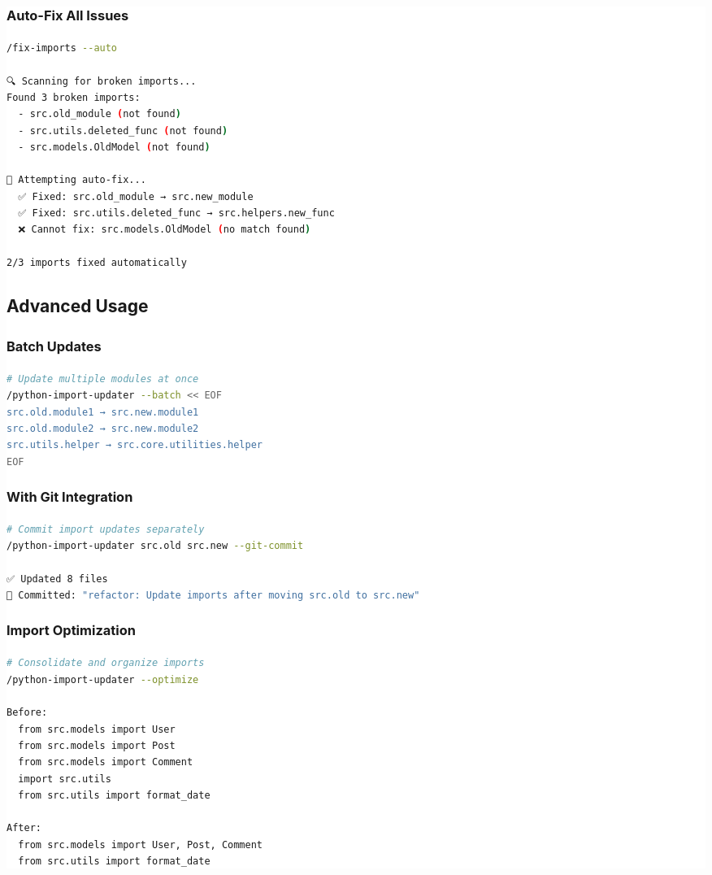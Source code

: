 ### Auto-Fix All Issues
```bash
/fix-imports --auto

🔍 Scanning for broken imports...
Found 3 broken imports:
  - src.old_module (not found)
  - src.utils.deleted_func (not found)
  - src.models.OldModel (not found)

🔧 Attempting auto-fix...
  ✅ Fixed: src.old_module → src.new_module
  ✅ Fixed: src.utils.deleted_func → src.helpers.new_func
  ❌ Cannot fix: src.models.OldModel (no match found)

2/3 imports fixed automatically
```

## Advanced Usage

### Batch Updates
```bash
# Update multiple modules at once
/python-import-updater --batch << EOF
src.old.module1 → src.new.module1
src.old.module2 → src.new.module2
src.utils.helper → src.core.utilities.helper
EOF
```

### With Git Integration
```bash
# Commit import updates separately
/python-import-updater src.old src.new --git-commit

✅ Updated 8 files
📝 Committed: "refactor: Update imports after moving src.old to src.new"
```

### Import Optimization
```bash
# Consolidate and organize imports
/python-import-updater --optimize

Before:
  from src.models import User
  from src.models import Post
  from src.models import Comment
  import src.utils
  from src.utils import format_date

After:
  from src.models import User, Post, Comment
  from src.utils import format_date
```
